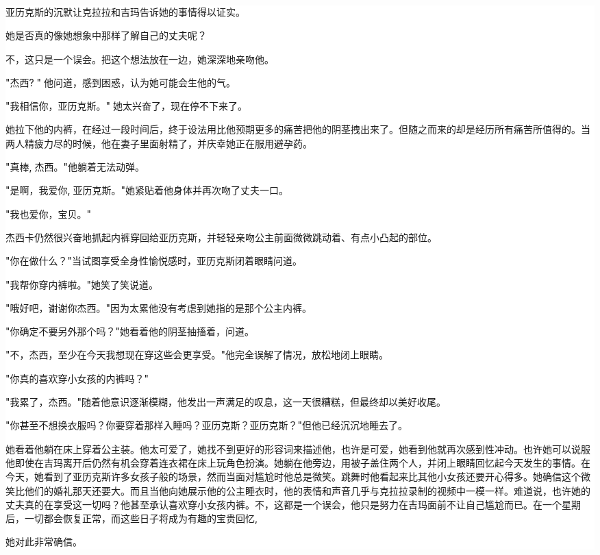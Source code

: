 亚历克斯的沉默让克拉拉和吉玛告诉她的事情得以证实。

她是否真的像她想象中那样了解自己的丈夫呢？

不，这只是一个误会。把这个想法放在一边，她深深地亲吻他。



"杰西? " 他问道，感到困惑，认为她可能会生他的气。



"我相信你，亚历克斯。" 她太兴奋了，现在停不下来了。



她拉下他的内裤，在经过一段时间后，终于设法用比他预期更多的痛苦把他的阴茎拽出来了。但随之而来的却是经历所有痛苦所值得的。当两人精疲力尽的时候，他在妻子里面射精了，并庆幸她正在服用避孕药。



"真棒, 杰西。"他躺着无法动弹。



"是啊，我爱你, 亚历克斯。"她紧贴着他身体并再次吻了丈夫一口。



"我也爱你，宝贝。"



杰西卡仍然很兴奋地抓起内裤穿回给亚历克斯，并轻轻亲吻公主前面微微跳动着、有点小凸起的部位。



"你在做什么？"当试图享受全身性愉悦感时，亚历克斯闭着眼睛问道。



"我帮你穿内裤啦。"她笑了笑说道。



"哦好吧，谢谢你杰西。"因为太累他没有考虑到她指的是那个公主内裤。



"你确定不要另外那个吗？"她看着他的阴茎抽搐着，问道。



"不，杰西，至少在今天我想现在穿这些会更享受。"他完全误解了情况，放松地闭上眼睛。



"你真的喜欢穿小女孩的内裤吗？"



"我累了，杰西。"随着他意识逐渐模糊，他发出一声满足的叹息，这一天很糟糕，但最终却以美好收尾。



"你甚至不想换衣服吗？你要穿着那样入睡吗？亚历克斯？亚历克斯？"但他已经沉沉地睡去了。



她看着他躺在床上穿着公主装。他太可爱了，她找不到更好的形容词来描述他，也许是可爱，她看到他就再次感到性冲动。也许她可以说服他即使在吉玛离开后仍然有机会穿着连衣裙在床上玩角色扮演。她躺在他旁边，用被子盖住两个人，并闭上眼睛回忆起今天发生的事情。在今天，她看到了亚历克斯许多女孩子般的场景，然而当面对尴尬时他总是微笑。跳舞时他看起来比其他小女孩还要开心得多。她确信这个微笑比他们的婚礼那天还要大。而且当他向她展示他的公主睡衣时，他的表情和声音几乎与克拉拉录制的视频中一模一样。难道说，也许她的丈夫真的在享受这一切吗？他甚至承认喜欢穿小女孩内裤。不，这都是一个误会，他只是努力在吉玛面前不让自己尴尬而已。在一个星期后，一切都会恢复正常，而这些日子将成为有趣的宝贵回忆,

她对此非常确信。


